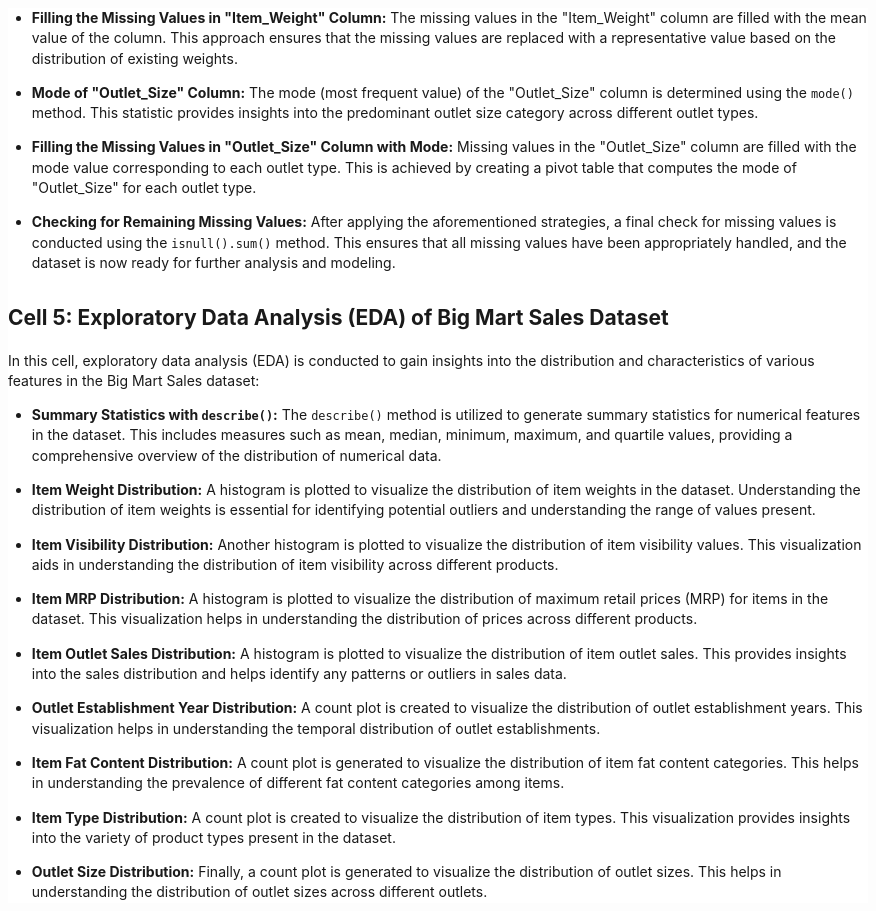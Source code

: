 - **Filling the Missing Values in "Item_Weight" Column:** The missing values in the "Item_Weight" column are filled with the mean value of the column. This approach ensures that the missing values are replaced with a representative value based on the distribution of existing weights.

- **Mode of "Outlet_Size" Column:** The mode (most frequent value) of the "Outlet_Size" column is determined using the `mode()` method. This statistic provides insights into the predominant outlet size category across different outlet types.

- **Filling the Missing Values in "Outlet_Size" Column with Mode:** Missing values in the "Outlet_Size" column are filled with the mode value corresponding to each outlet type. This is achieved by creating a pivot table that computes the mode of "Outlet_Size" for each outlet type.

- **Checking for Remaining Missing Values:** After applying the aforementioned strategies, a final check for missing values is conducted using the `isnull().sum()` method. This ensures that all missing values have been appropriately handled, and the dataset is now ready for further analysis and modeling.

## Cell 5: Exploratory Data Analysis (EDA) of Big Mart Sales Dataset

In this cell, exploratory data analysis (EDA) is conducted to gain insights into the distribution and characteristics of various features in the Big Mart Sales dataset:

- **Summary Statistics with `describe()`:** The `describe()` method is utilized to generate summary statistics for numerical features in the dataset. This includes measures such as mean, median, minimum, maximum, and quartile values, providing a comprehensive overview of the distribution of numerical data.

- **Item Weight Distribution:** A histogram is plotted to visualize the distribution of item weights in the dataset. Understanding the distribution of item weights is essential for identifying potential outliers and understanding the range of values present.

- **Item Visibility Distribution:** Another histogram is plotted to visualize the distribution of item visibility values. This visualization aids in understanding the distribution of item visibility across different products.

- **Item MRP Distribution:** A histogram is plotted to visualize the distribution of maximum retail prices (MRP) for items in the dataset. This visualization helps in understanding the distribution of prices across different products.

- **Item Outlet Sales Distribution:** A histogram is plotted to visualize the distribution of item outlet sales. This provides insights into the sales distribution and helps identify any patterns or outliers in sales data.

- **Outlet Establishment Year Distribution:** A count plot is created to visualize the distribution of outlet establishment years. This visualization helps in understanding the temporal distribution of outlet establishments.

- **Item Fat Content Distribution:** A count plot is generated to visualize the distribution of item fat content categories. This helps in understanding the prevalence of different fat content categories among items.

- **Item Type Distribution:** A count plot is created to visualize the distribution of item types. This visualization provides insights into the variety of product types present in the dataset.

- **Outlet Size Distribution:** Finally, a count plot is generated to visualize the distribution of outlet sizes. This helps in understanding the distribution of outlet sizes across different outlets.
